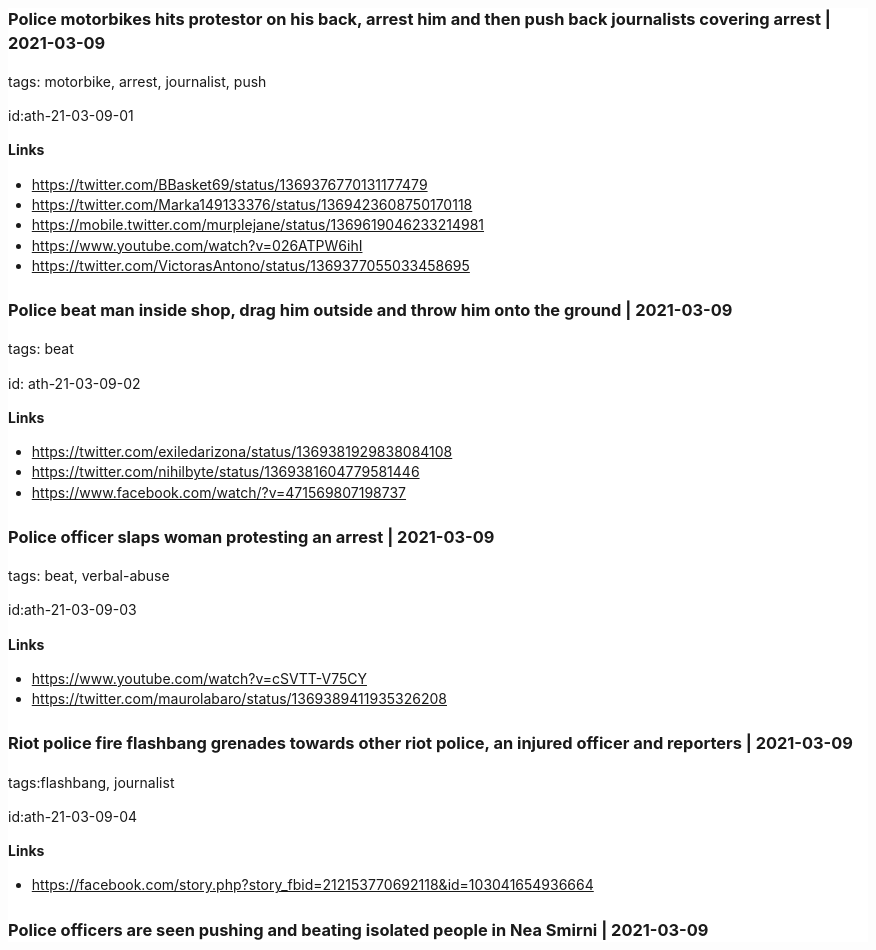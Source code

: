 
### Police motorbikes hits protestor on his back, arrest him and then push back journalists covering arrest | 2021-03-09   
  
tags: motorbike, arrest, journalist, push  
  
id:ath-21-03-09-01  
  
**Links**
  
* https://twitter.com/BBasket69/status/1369376770131177479
* https://twitter.com/Marka149133376/status/1369423608750170118
* https://mobile.twitter.com/murplejane/status/1369619046233214981  
* https://www.youtube.com/watch?v=026ATPW6ihI  
* https://twitter.com/VictorasAntono/status/1369377055033458695  
  
  
### Police beat man inside shop, drag him outside and throw him onto the ground | 2021-03-09  
  
tags: beat  
  
id: ath-21-03-09-02  
  
**Links**  
  
* https://twitter.com/exiledarizona/status/1369381929838084108
* https://twitter.com/nihilbyte/status/1369381604779581446
* https://www.facebook.com/watch/?v=471569807198737
  
  
### Police officer slaps woman protesting an arrest | 2021-03-09  
  
tags: beat, verbal-abuse  
  
id:ath-21-03-09-03  
  
**Links**  
  
* https://www.youtube.com/watch?v=cSVTT-V75CY
* https://twitter.com/maurolabaro/status/1369389411935326208

### Riot police fire flashbang grenades towards other riot police, an injured officer and reporters | 2021-03-09
  
tags:flashbang, journalist  
  
id:ath-21-03-09-04  
  
**Links**  
  
* https://facebook.com/story.php?story_fbid=212153770692118&id=103041654936664
  
### Police officers are seen pushing and beating isolated people in Nea Smirni | 2021-03-09  
  